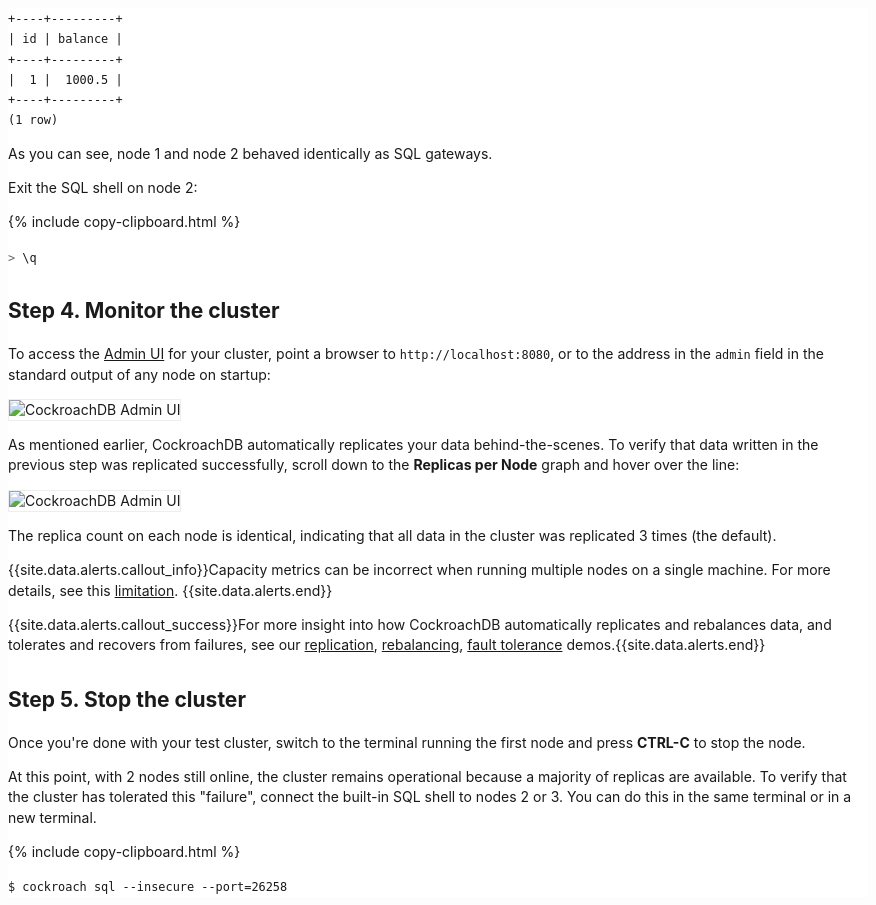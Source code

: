 ~~~
+----+---------+
| id | balance |
+----+---------+
|  1 |  1000.5 |
+----+---------+
(1 row)
~~~

As you can see, node 1 and node 2 behaved identically as SQL gateways.

Exit the SQL shell on node 2:

{% include copy-clipboard.html %}
~~~ sql
> \q
~~~

## Step 4. Monitor the cluster

To access the [Admin UI](admin-ui-overview.html) for your cluster, point a browser to `http://localhost:8080`, or to the address in the `admin` field in the standard output of any node on startup:

<img src="{{ 'images/v1.1/admin_ui.png' | relative_url }}" alt="CockroachDB Admin UI" style="border:1px solid #eee;max-width:100%" />

As mentioned earlier, CockroachDB automatically replicates your data behind-the-scenes. To verify that data written in the previous step was replicated successfully, scroll down to the **Replicas per Node** graph and hover over the line:

<img src="{{ 'images/v1.1/admin_ui_replicas.png' | relative_url }}" alt="CockroachDB Admin UI" style="border:1px solid #eee;max-width:100%" />

The replica count on each node is identical, indicating that all data in the cluster was replicated 3 times (the default).

{{site.data.alerts.callout_info}}Capacity metrics can be incorrect when running multiple nodes on a single machine. For more details, see this <a href="known-limitations.html#available-capacity-metric-in-the-admin-ui">limitation</a>. {{site.data.alerts.end}}

{{site.data.alerts.callout_success}}For more insight into how CockroachDB automatically replicates and rebalances data, and tolerates and recovers from failures, see our <a href="demo-data-replication.html">replication</a>, <a href="demo-automatic-rebalancing.html">rebalancing</a>, <a href="demo-fault-tolerance-and-recovery.html">fault tolerance</a> demos.{{site.data.alerts.end}}

## Step 5.  Stop the cluster

Once you're done with your test cluster, switch to the terminal running the first node and press **CTRL-C** to stop the node.

At this point, with 2 nodes still online, the cluster remains operational because a majority of replicas are available. To verify that the cluster has tolerated this "failure", connect the built-in SQL shell to nodes 2 or 3. You can do this in the same terminal or in a new terminal.

{% include copy-clipboard.html %}
~~~ shell
$ cockroach sql --insecure --port=26258
~~~
